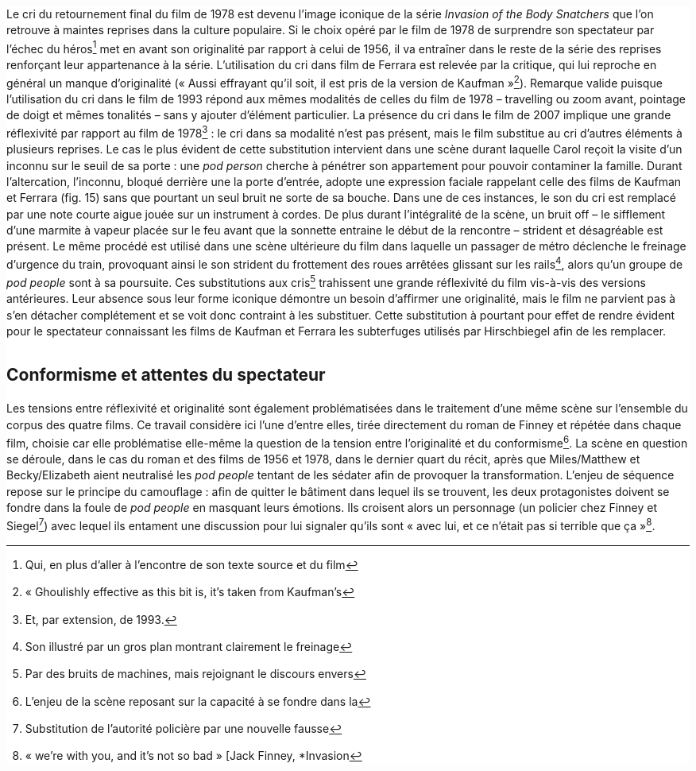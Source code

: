Le cri du retournement final du film de 1978 est devenu l’image iconique
de la série *Invasion of the Body Snatchers* que l’on retrouve à maintes
reprises dans la culture populaire. Si le choix opéré par le film de
1978 de surprendre son spectateur par l’échec du héros[^52] met en avant
son originalité par rapport à celui de 1956, il va entraîner dans le
reste de la série des reprises renforçant leur appartenance à la série.
L’utilisation du cri dans film de Ferrara est relevée par la critique,
qui lui reproche en général un manque d’originalité (« Aussi effrayant
qu’il soit, il est pris de la version de Kaufman »[^53]). Remarque
valide puisque l’utilisation du cri dans le film de 1993 répond aux
mêmes modalités de celles du film de 1978 – travelling ou zoom avant,
pointage de doigt et mêmes tonalités – sans y ajouter d’élément
particulier. La présence du cri dans le film de 2007 implique une grande
réflexivité par rapport au film de 1978[^54] : le cri dans sa modalité
n’est pas présent, mais le film substitue au cri d’autres éléments à
plusieurs reprises. Le cas le plus évident de cette substitution
intervient dans une scène durant laquelle Carol reçoit la visite d’un
inconnu sur le seuil de sa porte : une *pod person* cherche à pénétrer
son appartement pour pouvoir contaminer la famille. Durant
l’altercation, l’inconnu, bloqué derrière une la porte d’entrée, adopte
une expression faciale rappelant celle des films de Kaufman et Ferrara
(fig. 15) sans que pourtant un seul bruit ne sorte de sa bouche. Dans
une de ces instances, le son du cri est remplacé par une note courte
aigue jouée sur un instrument à cordes. De plus durant l’intégralité de
la scène, un bruit off – le sifflement d’une marmite à vapeur placée sur
le feu avant que la sonnette entraine le début de la rencontre –
strident et désagréable est présent. Le même procédé est utilisé dans
une scène ultérieure du film dans laquelle un passager de métro
déclenche le freinage d’urgence du train, provoquant ainsi le son
strident du frottement des roues arrêtées glissant sur les rails[^55],
alors qu’un groupe de *pod people* sont à sa poursuite. Ces
substitutions aux cris[^56] trahissent une grande réflexivité du film
vis-à-vis des versions antérieures. Leur absence sous leur forme
iconique démontre un besoin d’affirmer une originalité, mais le film ne
parvient pas à s’en détacher complétement et se voit donc contraint à
les substituer. Cette substitution à pourtant pour effet de rendre
évident pour le spectateur connaissant les films de Kaufman et Ferrara
les subterfuges utilisés par Hirschbiegel afin de les remplacer.

Conformisme et attentes du spectateur
-------------------------------------

Les tensions entre réflexivité et originalité sont également
problématisées dans le traitement d’une même scène sur l’ensemble du
corpus des quatre films. Ce travail considère ici l’une d’entre elles,
tirée directement du roman de Finney et répétée dans chaque film,
choisie car elle problématise elle-même la question de la tension entre
l’originalité et du conformisme[^57]. La scène en question se déroule,
dans le cas du roman et des films de 1956 et 1978, dans le dernier quart
du récit, après que Miles/Matthew et Becky/Elizabeth aient neutralisé
les *pod people* tentant de les sédater afin de provoquer la
transformation. L’enjeu de séquence repose sur le principe du
camouflage : afin de quitter le bâtiment dans lequel ils se trouvent,
les deux protagonistes doivent se fondre dans la foule de *pod people*
en masquant leurs émotions. Ils croisent alors un personnage (un
policier chez Finney et Siegel[^58]) avec lequel ils entament une
discussion pour lui signaler qu’ils sont « avec lui, et ce n’était pas
si terrible que ça »[^59].


[^1]: *Invasion of the Body Snatchers* (*L'invasion des profanateurs de
[^2]: *Invasion of the Body Snatchers* (*L'invasion des profanateurs*,
[^3]: *Body Snatchers* (*Body Snatchers, l'invasion continue*, Abel
[^4]: *The Invasion* (*Invasion*, Oliver Hirschbiegel, 2007).
[^5]: Thomas Leitch, « Twice-Told Tales: Disavowal and the Rhetoric of
[^6]: Et pour lequel ils payent des droits d’adaptation.
[^7]: La tension ne prenant pas uniquement forme dans la réception du
[^8]: Ce qui est le cas pour les spectateurs n’ayant pas vus un (ou
[^9]: Umberto Eco*, op. cit.*, p. 18.
[^10]: La deuxième condition reposant sur la perception du consommateur,
[^11]: Umberto Eco, *op. cit.*, p. 17.
[^12]: Les six textes étant ici les deux versions écrites de Finney
[^13]: Pour simplifier sa lecture et éviter les confusions, ce travail
[^14]: Qui est l’approche offerte par tous les textes traitant de la
[^15]: Dans ce cas, d’effets spéciaux *pratiques* pro-filmiques.
[^16]: Kathleen Loock, « The Return of the Pod People: Remaking Cultural
[^17]: Elle définit le même film par deux genre contradictoires –
[^18]: Le facteur le plus évident étant la volonté commerciale de
[^19]: Roger Odin, « L’entrée du spectateur dans la fiction », *in*
[^20]: Alain Boillat and Laurent Guido, « Mais im Bundeshuus, un
[^21]: Roger Odin, *op. cit.*, p. 204.
[^22]: Christian Metz, cité par Roger Odin, *op. cit.*, pp. 204-205.
[^23]: Voir Christian Metz, « Le film de fiction et son spectateur »,
[^24]: Sous forme d’inscriptions textuelles informant le spectateur sur
[^25]: Le spectateur n’étant pas dupe quant à l’origine truquée de ces
[^26]: Identique à celle du film de Siegel.
[^27]: Le générique *animé* étant en réalité placé à la fin du film.
[^28]: La navette spatiale de l’agence spéciale américaine (NASA).
[^29]: Ou, plus précisément dans le cas du film de 2007, le titre.
[^30]: Aucune connaissance encyclopédique au sens d’Eco n’est nécessaire
[^31]: Informé par une illustration détaillée de son processus (1978) ou
[^32]: Qui, dans la version finale du film, est en réalité une voix *in*
[^33]: Le film de Kaufman, en montrant les images de l’invasion dans le
[^34]: Le film commençant par suivre le personnage de Becky (prénommée
[^35]: « You’re next ! » \[Al LaValley (éd.), *op.cit.*, p. 107\].
[^36]: Michel Chion, « Les enfants du remake. Sur deux versions des ‹
[^37]: Chion présente par exemple le film de Ferrara comme « le moins
[^38]: « They get you when you sleep. But you can only stay awake for so
[^39]: Le FBI dans le film de Siegel, l’armée dans celui de Ferrara. Une
[^40]: Le son utilisé dans cette séquence est un extrait du dialogue
[^41]: Le discours au passé au début des films (« pour moi, tout a
[^42]: Un sentiment s’urgence accentué par l’utilisation d’analepses et
[^43]: Cri choisi pour son iconicité dans la série, statut sera discutée
[^44]: « He’s in here ! He’s in here ! Get him ! Get him ! » \[Al
[^45]: « *She turns and looks toward the camera* ». \[Al LaValley (éd.),
[^46]: « *(screaming furiously)* » \[Al LaValley (éd.), *ibid.*\].
[^47]: Ou, plus précisément, les neuf derniers plans du film.
[^48]: En voix in et off.
[^49]: Les lieux de travail de Matthew sont montrés comme remplis de
[^50]: Montée comme une suite de champs-contre champs.
[^51]: Dont les cris, humains cette fois-ci, vont se mélanger à ceux de
[^52]: Qui, en plus d’aller à l’encontre de son texte source et du film
[^53]: « Ghoulishly effective as this bit is, it’s taken from Kaufman’s
[^54]: Et, par extension, de 1993.
[^55]: Son illustré par un gros plan montrant clairement le freinage
[^56]: Par des bruits de machines, mais rejoignant le discours envers
[^57]: L’enjeu de la scène reposant sur la capacité à se fondre dans la
[^58]: Substitution de l’autorité policière par une nouvelle fausse
[^59]: « we’re with you, and it’s not so bad » \[Jack Finney, *Invasion
[^60]: Qui, contrairement aux autres plans, n’est pas statique : il
[^61]: La scène, et le retournement final, n’ayant jamais été présentés
[^62]: Qui récompense le spectateur connaissant son roman source.
[^63]: Fille du général commandant la base (porte-parole des *pod
[^64]: Une inversion de la place des personnages dans cadre, obéissant à
[^65]: « We didn’t look back. » \[Jack Finney, *Invasion of the Body
[^66]: Seule, cette fois ci.
[^67]: Le mécanisme de transformation, contrairement à celui des films
[^68]: « You can fool them, but you’ve got to calm down ».
[^69]: Une scène qui illustre le commentaire socio-politique très marqué
[^70]: Qui pourrait être supprimée du film (ou remplacée par une
[^71]: Mais variable, comme il en a été question dans la partie
[^72]: Par exemple Natania Meeker et Antónia Szabari, « From the Century
[^73]: Thomas Leitch, *op. cit.*, pp. 37-62.
[^74]: Kathleen Loock, « The Return of the Pod People: Remaking Cultural
[^75]: « the boundaries between the remake and the sequel seem to blur.
[^76]: « In contradistinction to the remake, the sequel does not
[^77]: Par continuité possible et cohérente du récit, il est
[^78]: Le héros se prénommant par exemple Miles, Matthew, Marti puis
[^79]: Les films de 1956 et 1978 mettent en scène un héros alors que
[^80]: Le docteur généraliste Miles laisse place à un inspecteur des
[^81]: En référence au personnage de Manny/Danny Kaufman, qui partage le
[^82]: Mécanisme qui est plutôt la norme dans remakes et suites.
[^83]: Dans le cas de Matthew, qui dans le retournement final du film de
[^84]: Joué une deuxième fois plus tard dans le film lorsqu’un chauffeur
[^85]: Sur les conditions de post-production du film ayant conduit à
[^86]: C’est dans sa direction que Matthew pointe son doigt accusateur à
[^87]: Similitude qui peut aussi s’expliquer d’un point de vue
[^88]: La pratique de faire apparaître acteurs ou personnages dans un